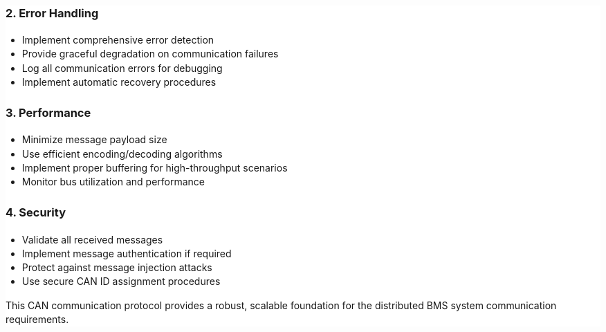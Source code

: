### 2. Error Handling
- Implement comprehensive error detection
- Provide graceful degradation on communication failures
- Log all communication errors for debugging
- Implement automatic recovery procedures

### 3. Performance
- Minimize message payload size
- Use efficient encoding/decoding algorithms
- Implement proper buffering for high-throughput scenarios
- Monitor bus utilization and performance

### 4. Security
- Validate all received messages
- Implement message authentication if required
- Protect against message injection attacks
- Use secure CAN ID assignment procedures

This CAN communication protocol provides a robust, scalable foundation for the distributed BMS system communication requirements.
